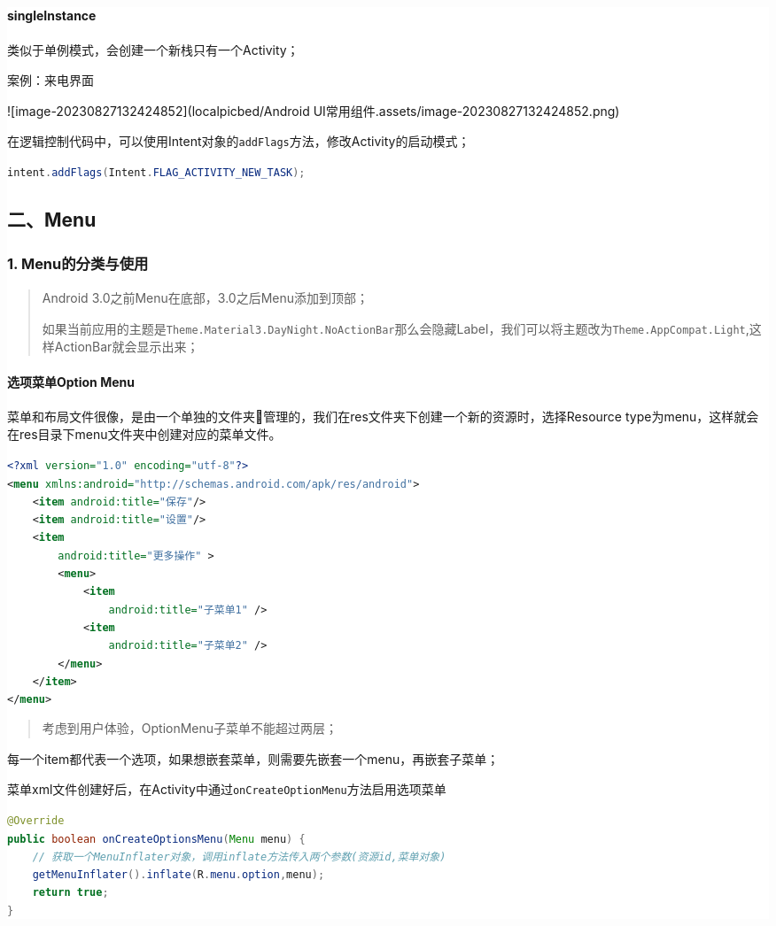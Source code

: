 #### singleInstance

类似于单例模式，会创建一个新栈只有一个Activity；

案例：来电界面

![image-20230827132424852](localpicbed/Android UI常用组件.assets/image-20230827132424852.png)

在逻辑控制代码中，可以使用Intent对象的`addFlags`方法，修改Activity的启动模式；

```java
intent.addFlags(Intent.FLAG_ACTIVITY_NEW_TASK);
```

## 二、Menu

### 1. Menu的分类与使用

> Android 3.0之前Menu在底部，3.0之后Menu添加到顶部；
>
> 如果当前应用的主题是`Theme.Material3.DayNight.NoActionBar`那么会隐藏Label，我们可以将主题改为`Theme.AppCompat.Light`,这样ActionBar就会显示出来；

#### 选项菜单Option Menu

菜单和布局文件很像，是由一个单独的文件夹📂管理的，我们在res文件夹下创建一个新的资源时，选择Resource type为menu，这样就会在res目录下menu文件夹中创建对应的菜单文件。

```xml
<?xml version="1.0" encoding="utf-8"?>
<menu xmlns:android="http://schemas.android.com/apk/res/android">
    <item android:title="保存"/>
    <item android:title="设置"/>
    <item
        android:title="更多操作" >
        <menu>
            <item
                android:title="子菜单1" />
            <item
                android:title="子菜单2" />
        </menu>
    </item>
</menu>
```

> 考虑到用户体验，OptionMenu子菜单不能超过两层；

每一个item都代表一个选项，如果想嵌套菜单，则需要先嵌套一个menu，再嵌套子菜单；

菜单xml文件创建好后，在Activity中通过`onCreateOptionMenu`方法启用选项菜单

```java
@Override
public boolean onCreateOptionsMenu(Menu menu) {
  	// 获取一个MenuInflater对象，调用inflate方法传入两个参数(资源id,菜单对象)
    getMenuInflater().inflate(R.menu.option,menu);
    return true;
}
```
